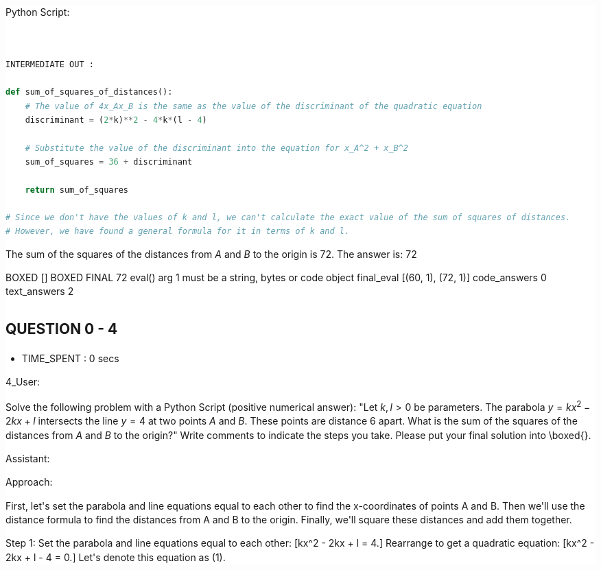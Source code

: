 Python Script:
```python


INTERMEDIATE OUT :

def sum_of_squares_of_distances():
    # The value of 4x_Ax_B is the same as the value of the discriminant of the quadratic equation
    discriminant = (2*k)**2 - 4*k*(l - 4)
    
    # Substitute the value of the discriminant into the equation for x_A^2 + x_B^2
    sum_of_squares = 36 + discriminant
    
    return sum_of_squares

# Since we don't have the values of k and l, we can't calculate the exact value of the sum of squares of distances.
# However, we have found a general formula for it in terms of k and l.
```
The sum of the squares of the distances from $A$ and $B$ to the origin is $72$. The answer is: $72$

BOXED []
BOXED FINAL 72
eval() arg 1 must be a string, bytes or code object final_eval
[(60, 1), (72, 1)]
code_answers 0 text_answers 2



## QUESTION 0 - 4 
- TIME_SPENT : 0 secs

4_User:

Solve the following problem with a Python Script (positive numerical answer):
"Let $k, l > 0$ be parameters. The parabola $y = kx^2 - 2kx + l$ intersects the line $y = 4$ at two points $A$ and $B$. These points are distance 6 apart. What is the sum of the squares of the distances from $A$ and $B$ to the origin?"
Write comments to indicate the steps you take. Please put your final solution into \boxed{}.

Assistant:

Approach:



First, let's set the parabola and line equations equal to each other to find the x-coordinates of points A and B. Then we'll use the distance formula to find the distances from A and B to the origin. Finally, we'll square these distances and add them together.

Step 1: Set the parabola and line equations equal to each other:
\[kx^2 - 2kx + l = 4.\]
Rearrange to get a quadratic equation:
\[kx^2 - 2kx + l - 4 = 0.\]
Let's denote this equation as (1).
